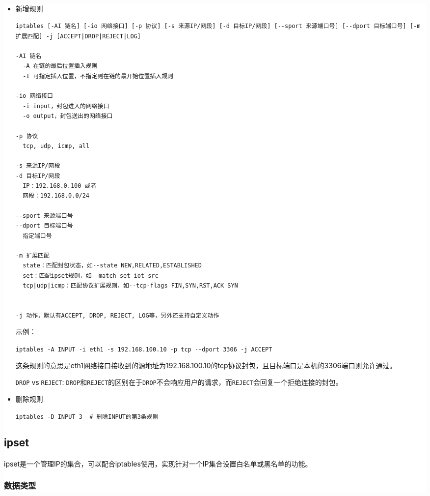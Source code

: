 + 新增规则

  ```
  iptables [-AI 链名] [-io 网络接口] [-p 协议] [-s 来源IP/网段] [-d 目标IP/网段] [--sport 来源端口号] [--dport 目标端口号] [-m 扩展匹配] -j [ACCEPT|DROP|REJECT|LOG]

  -AI 链名
    -A 在链的最后位置插入规则
    -I 可指定插入位置，不指定则在链的最开始位置插入规则

  -io 网络接口
    -i input，封包进入的网络接口
    -o output，封包送出的网络接口

  -p 协议
    tcp, udp, icmp, all

  -s 来源IP/网段
  -d 目标IP/网段
    IP：192.168.0.100 或者
    网段：192.168.0.0/24

  --sport 来源端口号
  --dport 目标端口号
    指定端口号

  -m 扩展匹配
    state：匹配封包状态，如--state NEW,RELATED,ESTABLISHED
    set：匹配ipset规则，如--match-set iot src
    tcp|udp|icmp：匹配协议扩展规则，如--tcp-flags FIN,SYN,RST,ACK SYN


  -j 动作，默认有ACCEPT, DROP, REJECT, LOG等，另外还支持自定义动作
  ```
  示例：
  ```
  iptables -A INPUT -i eth1 -s 192.168.100.10 -p tcp --dport 3306 -j ACCEPT
  ```
  这条规则的意思是eth1网络接口接收到的源地址为192.168.100.10的tcp协议封包，且目标端口是本机的3306端口则允许通过。

  `DROP` vs `REJECT`: `DROP`和`REJECT`的区别在于`DROP`不会响应用户的请求，而`REJECT`会回复一个拒绝连接的封包。

+ 删除规则

  ```
  iptables -D INPUT 3  # 删除INPUT的第3条规则
  ```

## ipset

ipset是一个管理IP的集合，可以配合iptables使用，实现针对一个IP集合设置白名单或黑名单的功能。

### 数据类型
